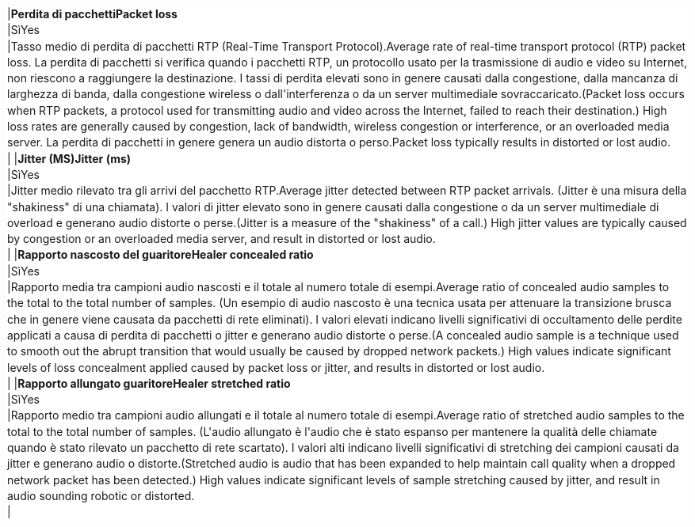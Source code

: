 |<span data-ttu-id="b2ff7-212">**Perdita di pacchetti**</span><span class="sxs-lookup"><span data-stu-id="b2ff7-212">**Packet loss**</span></span> <br/> |<span data-ttu-id="b2ff7-213">Sì</span><span class="sxs-lookup"><span data-stu-id="b2ff7-213">Yes</span></span>  <br/> |<span data-ttu-id="b2ff7-214">Tasso medio di perdita di pacchetti RTP (Real-Time Transport Protocol).</span><span class="sxs-lookup"><span data-stu-id="b2ff7-214">Average rate of real-time transport protocol (RTP) packet loss.</span></span> <span data-ttu-id="b2ff7-215">La perdita di pacchetti si verifica quando i pacchetti RTP, un protocollo usato per la trasmissione di audio e video su Internet, non riescono a raggiungere la destinazione. I tassi di perdita elevati sono in genere causati dalla congestione, dalla mancanza di larghezza di banda, dalla congestione wireless o dall'interferenza o da un server multimediale sovraccaricato.</span><span class="sxs-lookup"><span data-stu-id="b2ff7-215">(Packet loss occurs when RTP packets, a protocol used for transmitting audio and video across the Internet, failed to reach their destination.) High loss rates are generally caused by congestion, lack of bandwidth, wireless congestion or interference, or an overloaded media server.</span></span> <span data-ttu-id="b2ff7-216">La perdita di pacchetti in genere genera un audio distorta o perso.</span><span class="sxs-lookup"><span data-stu-id="b2ff7-216">Packet loss typically results in distorted or lost audio.</span></span>  <br/> |
|<span data-ttu-id="b2ff7-217">**Jitter (MS)**</span><span class="sxs-lookup"><span data-stu-id="b2ff7-217">**Jitter (ms)**</span></span> <br/> |<span data-ttu-id="b2ff7-218">Sì</span><span class="sxs-lookup"><span data-stu-id="b2ff7-218">Yes</span></span>  <br/> |<span data-ttu-id="b2ff7-219">Jitter medio rilevato tra gli arrivi del pacchetto RTP.</span><span class="sxs-lookup"><span data-stu-id="b2ff7-219">Average jitter detected between RTP packet arrivals.</span></span> <span data-ttu-id="b2ff7-220">(Jitter è una misura della "shakiness" di una chiamata). I valori di jitter elevato sono in genere causati dalla congestione o da un server multimediale di overload e generano audio distorte o perse.</span><span class="sxs-lookup"><span data-stu-id="b2ff7-220">(Jitter is a measure of the "shakiness" of a call.) High jitter values are typically caused by congestion or an overloaded media server, and result in distorted or lost audio.</span></span>  <br/> |
|<span data-ttu-id="b2ff7-221">**Rapporto nascosto del guaritore**</span><span class="sxs-lookup"><span data-stu-id="b2ff7-221">**Healer concealed ratio**</span></span> <br/> |<span data-ttu-id="b2ff7-222">Sì</span><span class="sxs-lookup"><span data-stu-id="b2ff7-222">Yes</span></span>  <br/> |<span data-ttu-id="b2ff7-223">Rapporto media tra campioni audio nascosti e il totale al numero totale di esempi.</span><span class="sxs-lookup"><span data-stu-id="b2ff7-223">Average ratio of concealed audio samples to the total to the total number of samples.</span></span> <span data-ttu-id="b2ff7-224">(Un esempio di audio nascosto è una tecnica usata per attenuare la transizione brusca che in genere viene causata da pacchetti di rete eliminati). I valori elevati indicano livelli significativi di occultamento delle perdite applicati a causa di perdita di pacchetti o jitter e generano audio distorte o perse.</span><span class="sxs-lookup"><span data-stu-id="b2ff7-224">(A concealed audio sample is a technique used to smooth out the abrupt transition that would usually be caused by dropped network packets.) High values indicate significant levels of loss concealment applied caused by packet loss or jitter, and results in distorted or lost audio.</span></span>  <br/> |
|<span data-ttu-id="b2ff7-225">**Rapporto allungato guaritore**</span><span class="sxs-lookup"><span data-stu-id="b2ff7-225">**Healer stretched ratio**</span></span> <br/> |<span data-ttu-id="b2ff7-226">Sì</span><span class="sxs-lookup"><span data-stu-id="b2ff7-226">Yes</span></span>  <br/> |<span data-ttu-id="b2ff7-227">Rapporto medio tra campioni audio allungati e il totale al numero totale di esempi.</span><span class="sxs-lookup"><span data-stu-id="b2ff7-227">Average ratio of stretched audio samples to the total to the total number of samples.</span></span> <span data-ttu-id="b2ff7-228">(L'audio allungato è l'audio che è stato espanso per mantenere la qualità delle chiamate quando è stato rilevato un pacchetto di rete scartato). I valori alti indicano livelli significativi di stretching dei campioni causati da jitter e generano audio o distorte.</span><span class="sxs-lookup"><span data-stu-id="b2ff7-228">(Stretched audio is audio that has been expanded to help maintain call quality when a dropped network packet has been detected.) High values indicate significant levels of sample stretching caused by jitter, and result in audio sounding robotic or distorted.</span></span>  <br/> |